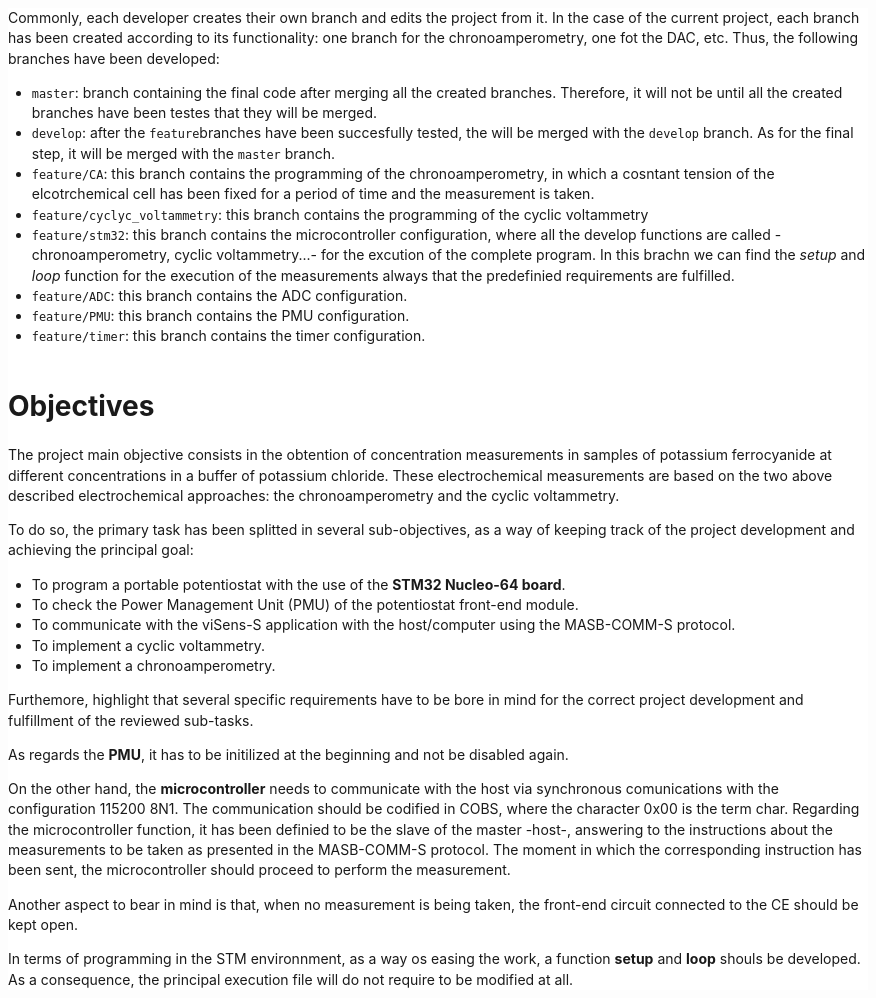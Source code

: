Commonly, each developer creates their own branch and edits the project from it. In the case of the current project, each branch has been created according to its functionality: one branch for the chronoamperometry, one fot the DAC, etc. Thus, the following branches have been developed: 
* ```master```: branch containing the final code after merging all the created branches. Therefore, it will not be until all the created branches have been testes that they will be merged. 
* ```develop```: after the ```feature```branches have been succesfully tested, the will be merged with the ```develop``` branch. As for the final step, it will be merged with the ```master``` branch.
* ```feature/CA```: this branch contains the programming of the chronoamperometry, in which a cosntant tension of the elcotrchemical cell has been fixed for a period of time and the measurement is taken.
* ```feature/cyclyc_voltammetry```: this branch contains the programming of the cyclic voltammetry
* ```feature/stm32```: this branch contains the microcontroller configuration, where all the develop functions are called -chronoamperometry, cyclic voltammetry...- for the excution of the complete program. In this brachn we can find the *setup* and *loop* function for the execution of the measurements always that the predefinied requirements are fulfilled.
* ```feature/ADC```: this branch contains the ADC configuration.
* ```feature/PMU```: this branch contains the PMU configuration.
* ```feature/timer```: this branch contains the timer configuration.

# Objectives

The project main objective consists in the obtention of concentration measurements in samples of potassium ferrocyanide at different concentrations in a buffer of potassium chloride. These electrochemical measurements are based on the two above described electrochemical approaches: the chronoamperometry and the cyclic voltammetry. 

To do so, the primary task has been splitted in several sub-objectives, as a way of keeping track of the project development and achieving the principal goal:

* To program a portable potentiostat with the use of the **STM32 Nucleo-64 board**.
* To check the Power Management Unit (PMU) of the potentiostat front-end module.
* To communicate with the viSens-S application  with the host/computer using the MASB-COMM-S protocol.
* To implement a cyclic voltammetry.
* To implement a chronoamperometry.

Furthemore, highlight that several specific requirements have to be bore in mind for the correct project development and fulfillment of the reviewed sub-tasks.

As regards the **PMU**, it has to be initilized at the beginning and not be disabled again. 

On the other hand, the **microcontroller** needs to communicate with the host via synchronous comunications with the configuration 115200 8N1. The communication should be codified in COBS, where the character 0x00 is the term char. Regarding the microcontroller function, it has been definied to be the slave of the master -host-, answering to the instructions about the measurements to be taken as presented in the MASB-COMM-S protocol. The moment in which the corresponding instruction has been sent, the microcontroller should proceed to perform the measurement.

Another aspect to bear in mind is that, when no measurement is being taken, the front-end circuit connected to the CE should be kept open. 

In terms of programming in the STM environnment, as a way os easing the work, a function **setup** and **loop** shouls be developed. As a consequence, the principal execution file will do not require to be modified at all.
